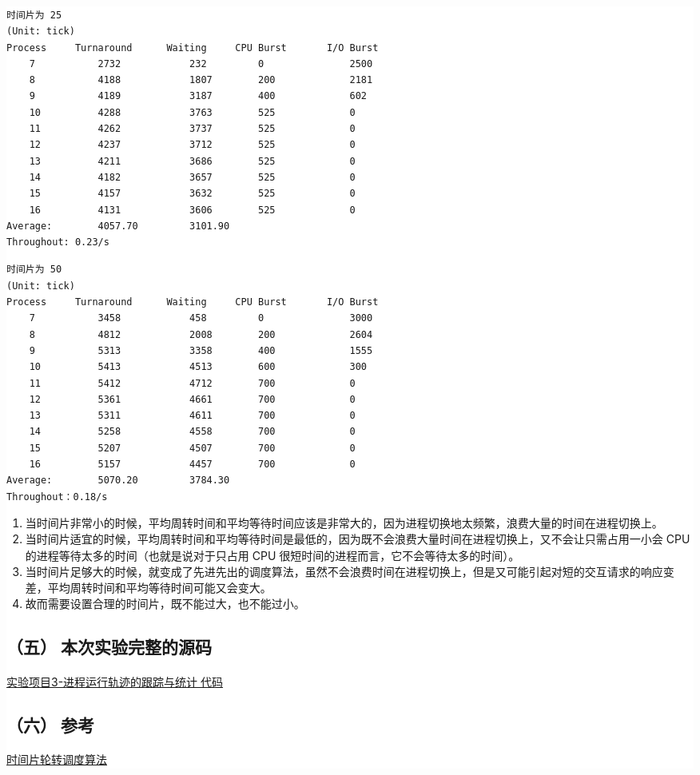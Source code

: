 
```
时间片为 25
(Unit: tick)
Process     Turnaround      Waiting     CPU Burst       I/O Burst
    7           2732            232         0               2500
    8           4188            1807        200             2181
    9           4189            3187        400             602
    10          4288            3763        525             0
    11          4262            3737        525             0
    12          4237            3712        525             0
    13          4211            3686        525             0
    14          4182            3657        525             0
    15          4157            3632        525             0
    16          4131            3606        525             0
Average:        4057.70         3101.90
Throughout: 0.23/s
```


```
时间片为 50
(Unit: tick)
Process     Turnaround      Waiting     CPU Burst       I/O Burst
    7           3458            458         0               3000
    8           4812            2008        200             2604
    9           5313            3358        400             1555
    10          5413            4513        600             300
    11          5412            4712        700             0
    12          5361            4661        700             0
    13          5311            4611        700             0
    14          5258            4558        700             0
    15          5207            4507        700             0
    16          5157            4457        700             0
Average:        5070.20         3784.30
Throughout：0.18/s
```


1. 当时间片非常小的时候，平均周转时间和平均等待时间应该是非常大的，因为进程切换地太频繁，浪费大量的时间在进程切换上。
2. 当时间片适宜的时候，平均周转时间和平均等待时间是最低的，因为既不会浪费大量时间在进程切换上，又不会让只需占用一小会 CPU 的进程等待太多的时间（也就是说对于只占用 CPU 很短时间的进程而言，它不会等待太多的时间）。
3. 当时间片足够大的时候，就变成了先进先出的调度算法，虽然不会浪费时间在进程切换上，但是又可能引起对短的交互请求的响应变差，平均周转时间和平均等待时间可能又会变大。
4. 故而需要设置合理的时间片，既不能过大，也不能过小。


## （五） 本次实验完整的源码
[实验项目3-进程运行轨迹的跟踪与统计 代码](https://github.com/wtraceback/HIT-OSLab-Personal)


## （六） 参考
[时间片轮转调度算法](https://baike.baidu.com/item/%E6%97%B6%E9%97%B4%E7%89%87%E8%BD%AE%E8%BD%AC/7256857?fr=aladdin)
